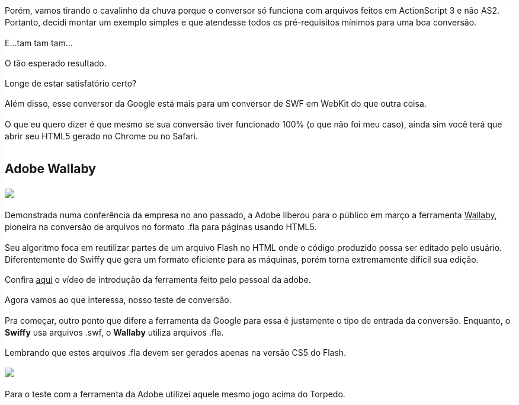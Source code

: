<div class="iframe-wrap">
  <iframe src="http://labs.zenorocha.com/conversor/swf/box2d.swf" width="500" height="276">
  </iframe>
</div>

Porém, vamos tirando o cavalinho da chuva porque o conversor só funciona com arquivos feitos em ActionScript 3 e não AS2\. Portanto, decidi montar um exemplo simples e que atendesse todos os pré-requisitos mínimos para uma boa conversão.

<div class="iframe-wrap">
  <iframe src="http://labs.zenorocha.com/conversor/swf/torpedo.swf" width="500" height="450">
  </iframe>
</div>

E…tam tam tam…

O tão esperado resultado.

<div class="iframe-wrap">
  <iframe src="http://labs.zenorocha.com/conversor/swf/torpedo.html" width="500" height="450">
  </iframe>
</div>

Longe de estar satisfatório certo?

Além disso, esse conversor da Google está mais para um conversor de SWF em WebKit do que outra coisa.

O que eu quero dizer é que mesmo se sua conversão tiver funcionado 100% (o que não foi meu caso), ainda sim você terá que abrir seu HTML5 gerado no Chrome ou no Safari.

## Adobe Wallaby

![](http://media.tumblr.com/tumblr_lnw1arknKr1qe3219.jpg)

Demonstrada numa conferência da empresa no ano passado, a Adobe liberou para o público em março a ferramenta [Wallaby](http://labs.adobe.com/technologies/wallaby/), pioneira na conversão de arquivos no formato .fla para páginas usando HTML5.

Seu algoritmo foca em reutilizar partes de um arquivo Flash no HTML onde o código produzido possa ser editado pelo usuário. Diferentemente do Swiffy que gera um formato eficiente para as máquinas, porém torna extremamente difícil sua edição.

Confira [aqui](http://my.adobe.acrobat.com/p46197453?launcher=false&fcsContent=true&pbMode=normal) o vídeo de introdução da ferramenta feito pelo pessoal da adobe.

Agora vamos ao que interessa, nosso teste de conversão.

<span>Pra começar, outro ponto que difere a ferramenta da Google para essa é justamente o tipo de entrada da conversão. Enquanto, o **Swiffy** usa arquivos .swf, o **Wallaby** utiliza arquivos .fla.</span>

Lembrando que estes arquivos .fla devem ser gerados apenas na versão CS5 do Flash.

<span>![](http://media.tumblr.com/tumblr_lo6pe7o8FB1qe3219.jpg)</span>

Para o teste com a ferramenta da Adobe utilizei aquele mesmo jogo acima do Torpedo.
